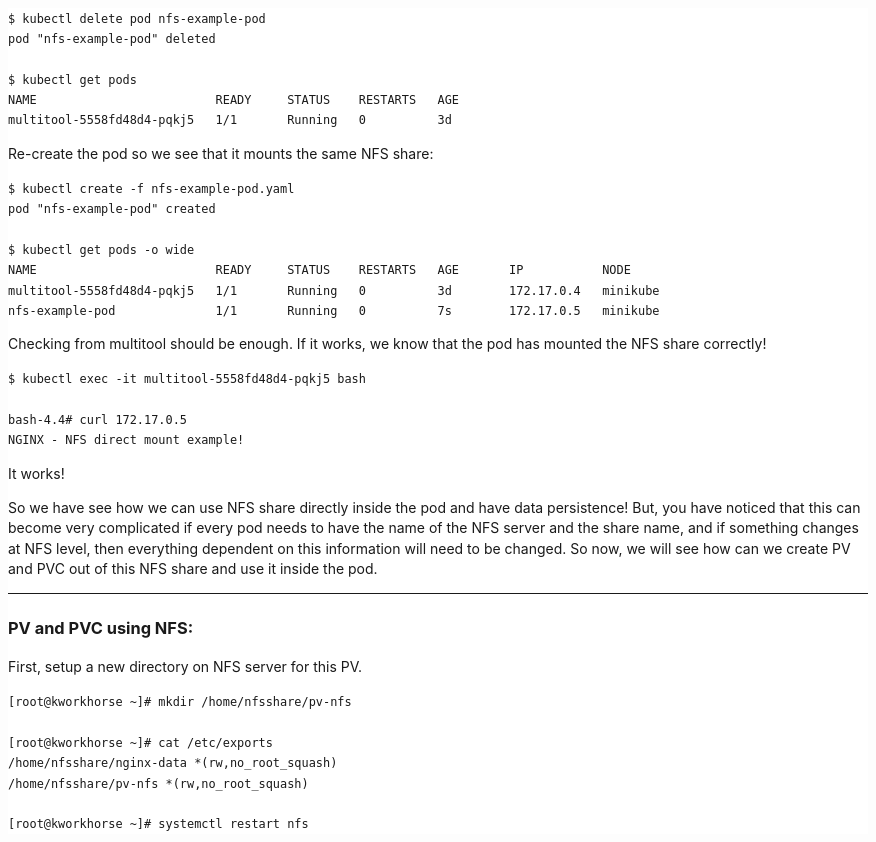 ```
$ kubectl delete pod nfs-example-pod
pod "nfs-example-pod" deleted

$ kubectl get pods 
NAME                         READY     STATUS    RESTARTS   AGE
multitool-5558fd48d4-pqkj5   1/1       Running   0          3d
```


Re-create the pod so we see that it mounts the same NFS share:
```
$ kubectl create -f nfs-example-pod.yaml 
pod "nfs-example-pod" created

$ kubectl get pods -o wide
NAME                         READY     STATUS    RESTARTS   AGE       IP           NODE
multitool-5558fd48d4-pqkj5   1/1       Running   0          3d        172.17.0.4   minikube
nfs-example-pod              1/1       Running   0          7s        172.17.0.5   minikube
```


Checking from multitool should be enough. If it works, we know that the pod has mounted the NFS share correctly!

```
$ kubectl exec -it multitool-5558fd48d4-pqkj5 bash

bash-4.4# curl 172.17.0.5
NGINX - NFS direct mount example!
```


It works!

So we have see how we can use NFS share directly inside the pod and have data persistence! But, you have noticed that this can become very complicated if every pod needs to have the name of the NFS server and the share name, and if something changes at NFS level, then everything dependent on this information will need to be changed. So now, we will see how can we create PV and PVC out of this NFS share and use it inside the pod.


-------------- 



### PV and PVC using NFS:


First, setup a new directory on NFS server for this PV.

```
[root@kworkhorse ~]# mkdir /home/nfsshare/pv-nfs

[root@kworkhorse ~]# cat /etc/exports
/home/nfsshare/nginx-data *(rw,no_root_squash)
/home/nfsshare/pv-nfs *(rw,no_root_squash)

[root@kworkhorse ~]# systemctl restart nfs
```
